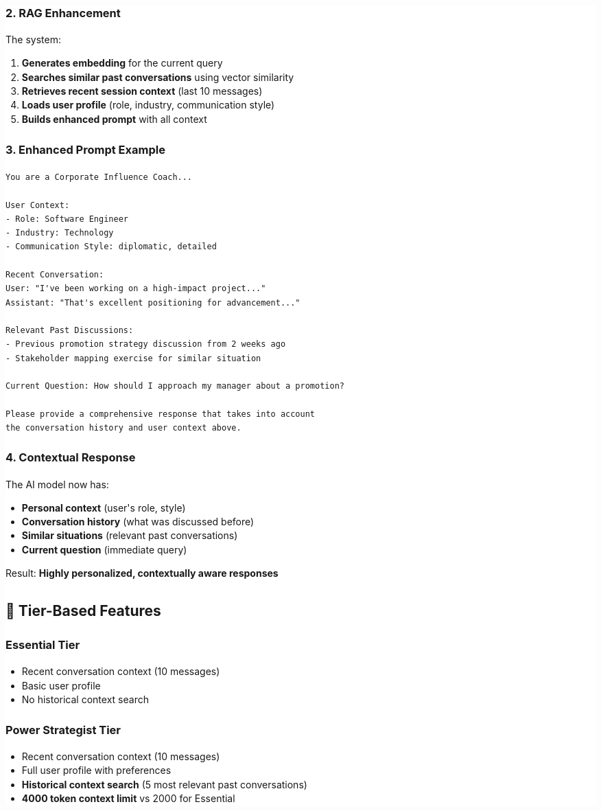 ### 2. **RAG Enhancement**
The system:
1. **Generates embedding** for the current query
2. **Searches similar past conversations** using vector similarity
3. **Retrieves recent session context** (last 10 messages)
4. **Loads user profile** (role, industry, communication style)
5. **Builds enhanced prompt** with all context

### 3. **Enhanced Prompt Example**
```
You are a Corporate Influence Coach...

User Context:
- Role: Software Engineer
- Industry: Technology
- Communication Style: diplomatic, detailed

Recent Conversation:
User: "I've been working on a high-impact project..."
Assistant: "That's excellent positioning for advancement..."

Relevant Past Discussions:
- Previous promotion strategy discussion from 2 weeks ago
- Stakeholder mapping exercise for similar situation

Current Question: How should I approach my manager about a promotion?

Please provide a comprehensive response that takes into account 
the conversation history and user context above.
```

### 4. **Contextual Response**
The AI model now has:
- **Personal context** (user's role, style)
- **Conversation history** (what was discussed before)
- **Similar situations** (relevant past conversations)
- **Current question** (immediate query)

Result: **Highly personalized, contextually aware responses**

## 🎯 **Tier-Based Features**

### **Essential Tier**
- Recent conversation context (10 messages)
- Basic user profile
- No historical context search

### **Power Strategist Tier**
- Recent conversation context (10 messages)
- Full user profile with preferences
- **Historical context search** (5 most relevant past conversations)
- **4000 token context limit** vs 2000 for Essential
